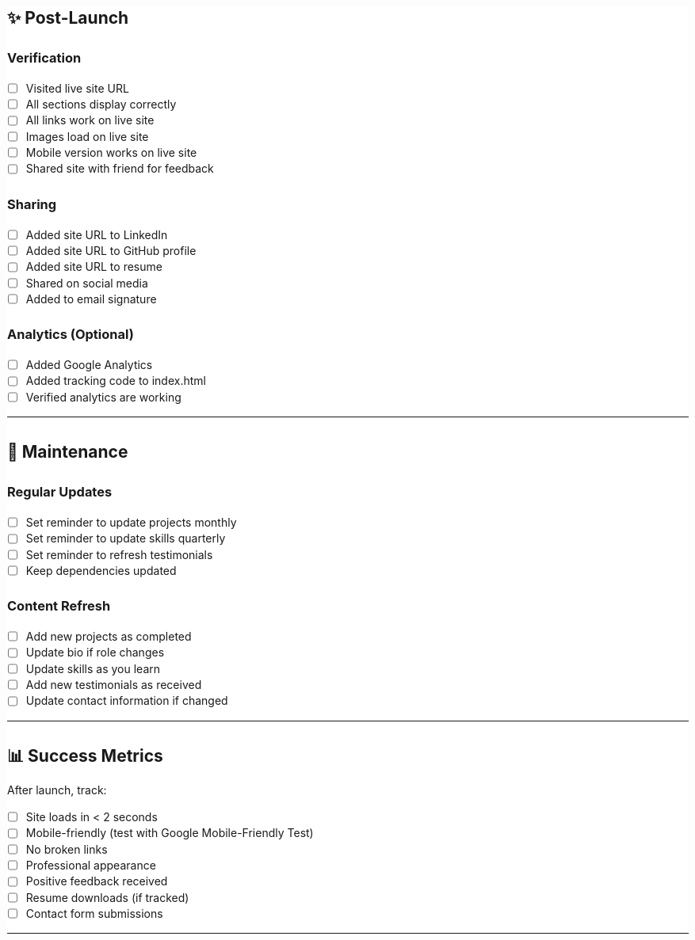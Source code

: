 ## ✨ Post-Launch

### Verification
- [ ] Visited live site URL
- [ ] All sections display correctly
- [ ] All links work on live site
- [ ] Images load on live site
- [ ] Mobile version works on live site
- [ ] Shared site with friend for feedback

### Sharing
- [ ] Added site URL to LinkedIn
- [ ] Added site URL to GitHub profile
- [ ] Added site URL to resume
- [ ] Shared on social media
- [ ] Added to email signature

### Analytics (Optional)
- [ ] Added Google Analytics
- [ ] Added tracking code to index.html
- [ ] Verified analytics are working

---

## 🔄 Maintenance

### Regular Updates
- [ ] Set reminder to update projects monthly
- [ ] Set reminder to update skills quarterly
- [ ] Set reminder to refresh testimonials
- [ ] Keep dependencies updated

### Content Refresh
- [ ] Add new projects as completed
- [ ] Update bio if role changes
- [ ] Update skills as you learn
- [ ] Add new testimonials as received
- [ ] Update contact information if changed

---

## 📊 Success Metrics

After launch, track:
- [ ] Site loads in < 2 seconds
- [ ] Mobile-friendly (test with Google Mobile-Friendly Test)
- [ ] No broken links
- [ ] Professional appearance
- [ ] Positive feedback received
- [ ] Resume downloads (if tracked)
- [ ] Contact form submissions

---